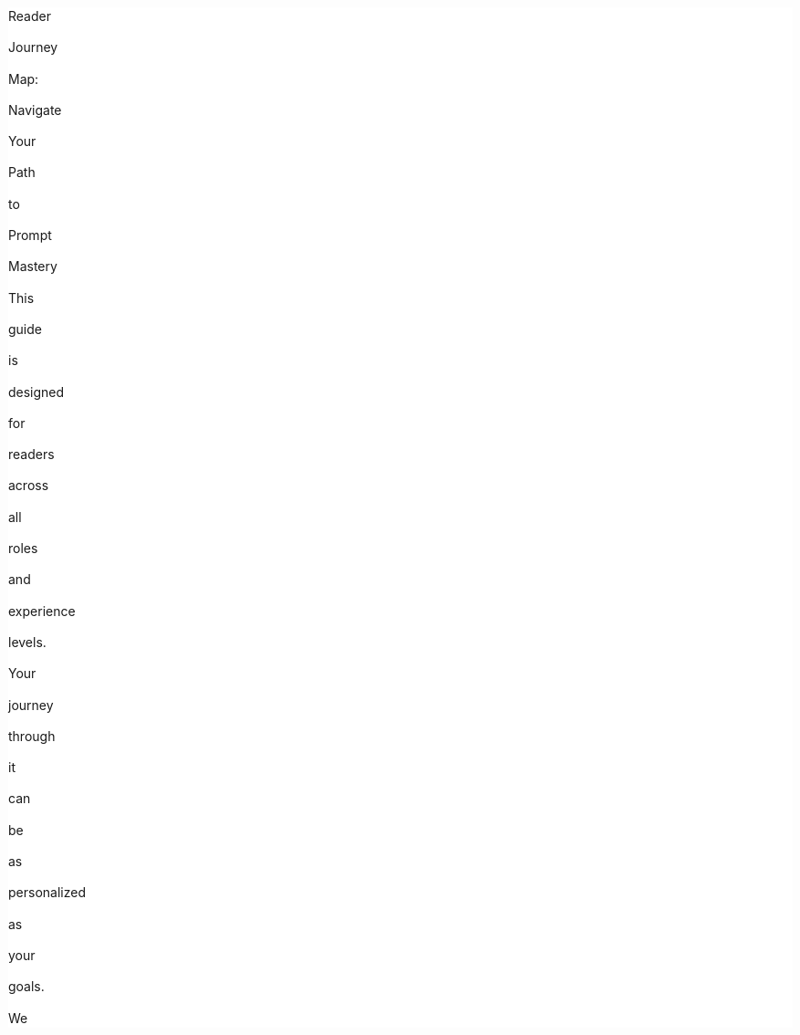 Reader
 
Journey
 
Map:
 
Navigate
 
Your
 
Path
 
to
 
Prompt
 
Mastery
 
This
 
guide
 
is
 
designed
 
for
 
readers
 
across
 
all
 
roles
 
and
 
experience
 
levels.
 
Your
 
journey
 
through
 
it
 
can
 
be
 
as
 
personalized
 
as
 
your
 
goals.
 
We
 